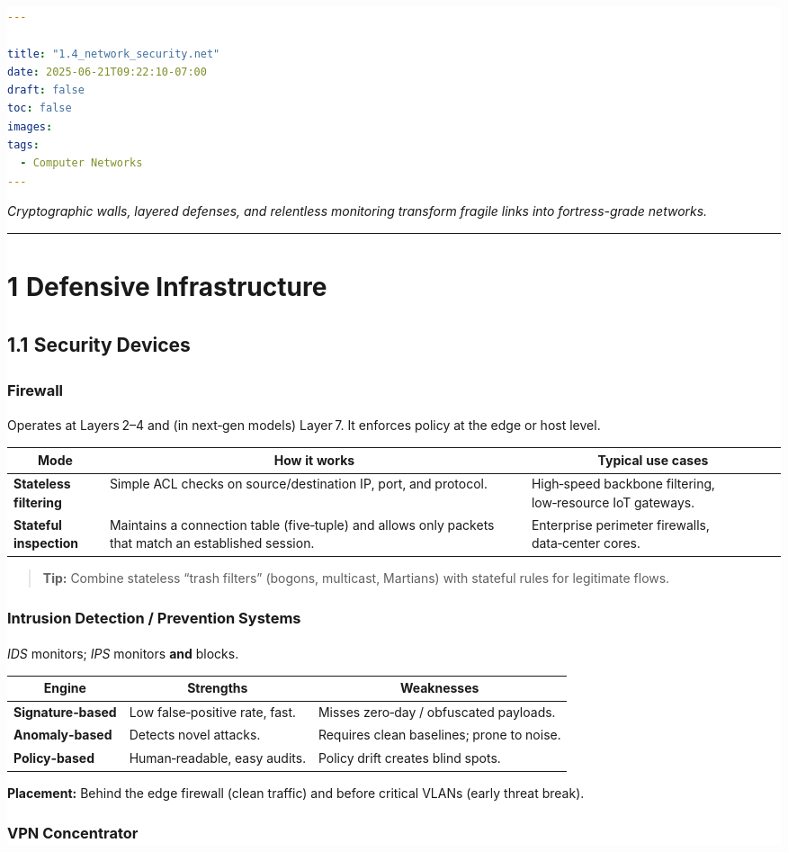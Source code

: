 ```yaml
---

title: "1.4_network_security.net"
date: 2025-06-21T09:22:10-07:00
draft: false
toc: false
images:
tags:
  - Computer Networks
---
```


*Cryptographic walls, layered defenses, and relentless monitoring transform fragile links into fortress-grade networks.*

---
# 1  Defensive Infrastructure

## 1.1  Security Devices

### Firewall

Operates at Layers 2–4 and (in next‑gen models) Layer 7. It enforces policy at the edge or host level.

| Mode                    | How it works                                                                                         | Typical use cases                                         |
| ----------------------- | ---------------------------------------------------------------------------------------------------- | --------------------------------------------------------- |
| **Stateless filtering** | Simple ACL checks on source/destination IP, port, and protocol.                                      | High‑speed backbone filtering, low‑resource IoT gateways. |
| **Stateful inspection** | Maintains a connection table (five‑tuple) and allows only packets that match an established session. | Enterprise perimeter firewalls, data‑center cores.        |

> **Tip:** Combine stateless “trash filters” (bogons, multicast, Martians) with stateful rules for legitimate flows.

### Intrusion Detection / Prevention Systems

*IDS* monitors; *IPS* monitors **and** blocks.

| Engine              | Strengths                      | Weaknesses                                |
| ------------------- | ------------------------------ | ----------------------------------------- |
| **Signature‑based** | Low false‑positive rate, fast. | Misses zero‑day / obfuscated payloads.    |
| **Anomaly‑based**   | Detects novel attacks.         | Requires clean baselines; prone to noise. |
| **Policy‑based**    | Human‑readable, easy audits.   | Policy drift creates blind spots.         |

**Placement:** Behind the edge firewall (clean traffic) and before critical VLANs (early threat break).

### VPN Concentrator
